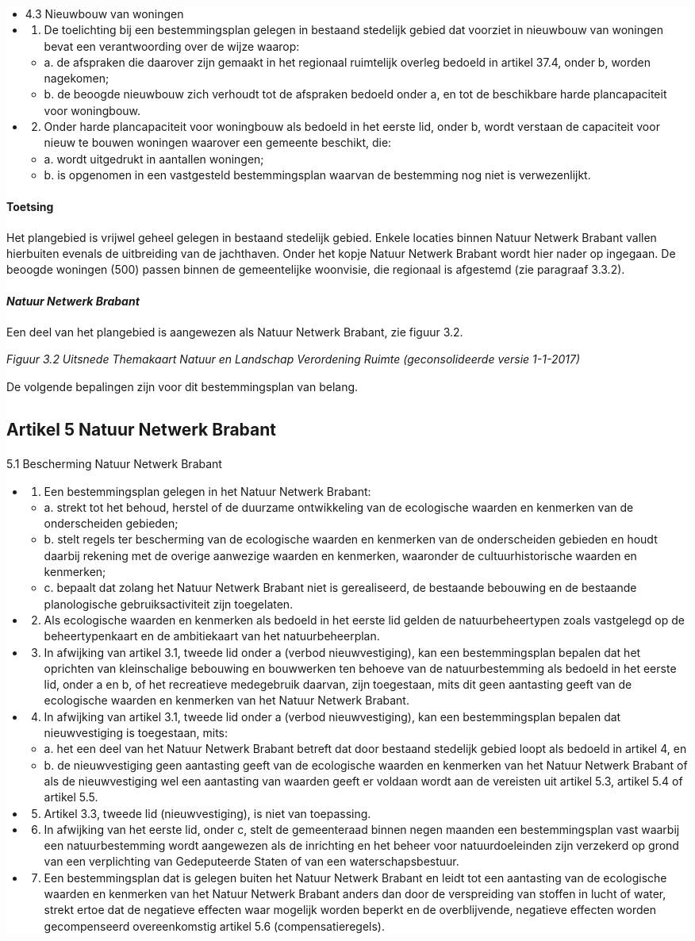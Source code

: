 - 4.3 Nieuwbouw van woningen
- 1. De toelichting bij een bestemmingsplan gelegen in bestaand stedelijk gebied dat voorziet in nieuwbouw van woningen bevat een verantwoording over de wijze waarop:
	- a. de afspraken die daarover zijn gemaakt in het regionaal ruimtelijk overleg bedoeld in artikel 37.4, onder b, worden nagekomen;
	- b. de beoogde nieuwbouw zich verhoudt tot de afspraken bedoeld onder a, en tot de beschikbare harde plancapaciteit voor woningbouw.
- 2. Onder harde plancapaciteit voor woningbouw als bedoeld in het eerste lid, onder b, wordt verstaan de capaciteit voor nieuw te bouwen woningen waarover een gemeente beschikt, die:
	- a. wordt uitgedrukt in aantallen woningen;
	- b. is opgenomen in een vastgesteld bestemmingsplan waarvan de bestemming nog niet is verwezenlijkt.

#### Toetsing

Het plangebied is vrijwel geheel gelegen in bestaand stedelijk gebied. Enkele locaties binnen Natuur Netwerk Brabant vallen hierbuiten evenals de uitbreiding van de jachthaven. Onder het kopje Natuur Netwerk Brabant wordt hier nader op ingegaan. De beoogde woningen (500) passen binnen de gemeentelijke woonvisie, die regionaal is afgestemd (zie paragraaf 3.3.2).

#### *Natuur Netwerk Brabant*

Een deel van het plangebied is aangewezen als Natuur Netwerk Brabant, zie figuur 3.2.

*Figuur 3.2 Uitsnede Themakaart Natuur en Landschap Verordening Ruimte (geconsolideerde versie 1-1-2017)* 

De volgende bepalingen zijn voor dit bestemmingsplan van belang.

## Artikel 5 Natuur Netwerk Brabant

5.1 Bescherming Natuur Netwerk Brabant

- 1. Een bestemmingsplan gelegen in het Natuur Netwerk Brabant:
	- a. strekt tot het behoud, herstel of de duurzame ontwikkeling van de ecologische waarden en kenmerken van de onderscheiden gebieden;
	- b. stelt regels ter bescherming van de ecologische waarden en kenmerken van de onderscheiden gebieden en houdt daarbij rekening met de overige aanwezige waarden en kenmerken, waaronder de cultuurhistorische waarden en kenmerken;
	- c. bepaalt dat zolang het Natuur Netwerk Brabant niet is gerealiseerd, de bestaande bebouwing en de bestaande planologische gebruiksactiviteit zijn toegelaten.
- 2. Als ecologische waarden en kenmerken als bedoeld in het eerste lid gelden de natuurbeheertypen zoals vastgelegd op de beheertypenkaart en de ambitiekaart van het natuurbeheerplan.
- 3. In afwijking van artikel 3.1, tweede lid onder a (verbod nieuwvestiging), kan een bestemmingsplan bepalen dat het oprichten van kleinschalige bebouwing en bouwwerken ten behoeve van de natuurbestemming als bedoeld in het eerste lid, onder a en b, of het recreatieve medegebruik daarvan, zijn toegestaan, mits dit geen aantasting geeft van de ecologische waarden en kenmerken van het Natuur Netwerk Brabant.
- 4. In afwijking van artikel 3.1, tweede lid onder a (verbod nieuwvestiging), kan een bestemmingsplan bepalen dat nieuwvestiging is toegestaan, mits:
	- a. het een deel van het Natuur Netwerk Brabant betreft dat door bestaand stedelijk gebied loopt als bedoeld in artikel 4, en
	- b. de nieuwvestiging geen aantasting geeft van de ecologische waarden en kenmerken van het Natuur Netwerk Brabant of als de nieuwvestiging wel een aantasting van waarden geeft er voldaan wordt aan de vereisten uit artikel 5.3, artikel 5.4 of artikel 5.5.
- 5. Artikel 3.3, tweede lid (nieuwvestiging), is niet van toepassing.
- 6. In afwijking van het eerste lid, onder c, stelt de gemeenteraad binnen negen maanden een bestemmingsplan vast waarbij een natuurbestemming wordt aangewezen als de inrichting en het beheer voor natuurdoeleinden zijn verzekerd op grond van een verplichting van Gedeputeerde Staten of van een waterschapsbestuur.
- 7. Een bestemmingsplan dat is gelegen buiten het Natuur Netwerk Brabant en leidt tot een aantasting van de ecologische waarden en kenmerken van het Natuur Netwerk Brabant anders dan door de verspreiding van stoffen in lucht of water, strekt ertoe dat de negatieve effecten waar mogelijk worden beperkt en de overblijvende, negatieve effecten worden gecompenseerd overeenkomstig artikel 5.6 (compensatieregels).
